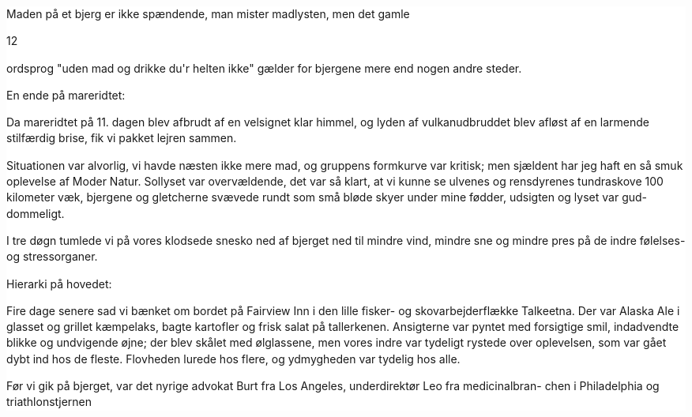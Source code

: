 Maden på et bjerg er ikke spændende,
man mister madlysten, men det gamle

12

ordsprog "uden mad og drikke du'r
helten ikke" gælder for bjergene mere
end nogen andre steder.

En ende på mareridtet:

Da mareridtet på 11. dagen blev afbrudt
af en velsignet klar himmel, og lyden af
vulkanudbruddet blev afløst af en
larmende stilfærdig brise, fik vi pakket
lejren sammen.

Situationen var alvorlig, vi havde
næsten ikke mere mad, og gruppens
formkurve var kritisk; men sjældent har
jeg haft en så smuk oplevelse af Moder
Natur. Sollyset var overvældende, det
var så klart, at vi kunne se ulvenes og
rensdyrenes tundraskove 100 kilometer
væk, bjergene og gletcherne svævede
rundt som små bløde skyer under mine
fødder, udsigten og lyset var gud-
dommeligt.

I tre døgn tumlede vi på vores
klodsede snesko ned af bjerget ned til
mindre vind, mindre sne og mindre pres
på de indre følelses- og stressorganer.

Hierarki på hovedet:

Fire dage senere sad vi bænket om
bordet på Fairview Inn i den lille fisker-
og skovarbejderflække Talkeetna. Der
var Alaska Ale i glasset og grillet
kæmpelaks, bagte kartofler og frisk salat
på tallerkenen. Ansigterne var pyntet
med forsigtige smil, indadvendte blikke
og undvigende øjne; der blev skålet
med ølglassene, men vores indre var
tydeligt rystede over oplevelsen, som
var gået dybt ind hos de fleste.
Flovheden lurede hos flere, og
ydmygheden var tydelig hos alle.

Før vi gik på bjerget, var det nyrige
advokat Burt fra Los Angeles,
underdirektør Leo fra medicinalbran-
chen i Philadelphia og triathlonstjernen

